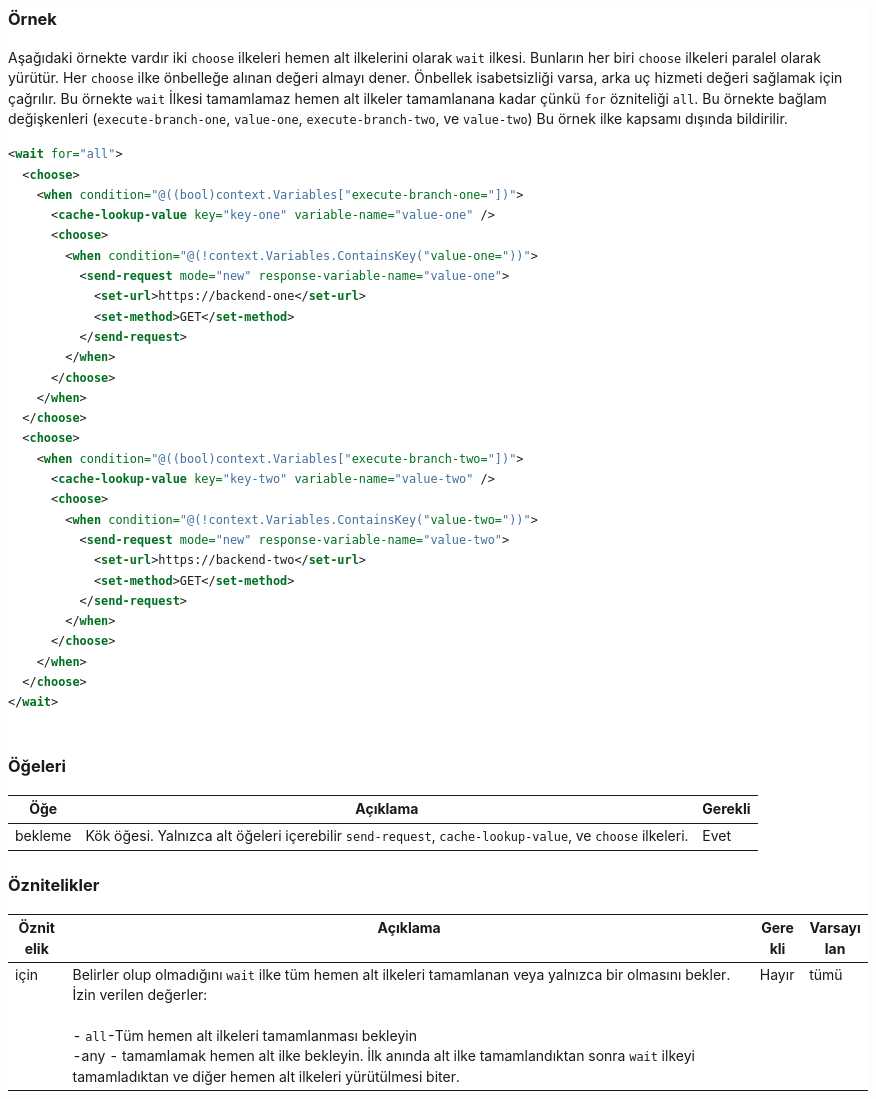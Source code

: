 ### <a name="example"></a>Örnek  
 Aşağıdaki örnekte vardır iki `choose` ilkeleri hemen alt ilkelerini olarak `wait` ilkesi. Bunların her biri `choose` ilkeleri paralel olarak yürütür. Her `choose` ilke önbelleğe alınan değeri almayı dener. Önbellek isabetsizliği varsa, arka uç hizmeti değeri sağlamak için çağrılır. Bu örnekte `wait` İlkesi tamamlamaz hemen alt ilkeler tamamlanana kadar çünkü `for` özniteliği `all`.   Bu örnekte bağlam değişkenleri (`execute-branch-one`, `value-one`, `execute-branch-two`, ve `value-two`) Bu örnek ilke kapsamı dışında bildirilir.  
  
```xml  
<wait for="all">  
  <choose>  
    <when condition="@((bool)context.Variables["execute-branch-one="])">  
      <cache-lookup-value key="key-one" variable-name="value-one" />  
      <choose>  
        <when condition="@(!context.Variables.ContainsKey("value-one="))">  
          <send-request mode="new" response-variable-name="value-one">  
            <set-url>https://backend-one</set-url>  
            <set-method>GET</set-method>  
          </send-request>  
        </when>  
      </choose>  
    </when>  
  </choose>  
  <choose>  
    <when condition="@((bool)context.Variables["execute-branch-two="])">  
      <cache-lookup-value key="key-two" variable-name="value-two" />  
      <choose>  
        <when condition="@(!context.Variables.ContainsKey("value-two="))">  
          <send-request mode="new" response-variable-name="value-two">  
            <set-url>https://backend-two</set-url>  
            <set-method>GET</set-method>  
          </send-request>  
        </when>  
      </choose>  
    </when>  
  </choose>  
</wait>  
  
```  
  
### <a name="elements"></a>Öğeleri  
  
|Öğe|Açıklama|Gerekli|  
|-------------|-----------------|--------------|  
|bekleme|Kök öğesi. Yalnızca alt öğeleri içerebilir `send-request`, `cache-lookup-value`, ve `choose` ilkeleri.|Evet|  
  
### <a name="attributes"></a>Öznitelikler  
  
|Öznitelik|Açıklama|Gerekli|Varsayılan|  
|---------------|-----------------|--------------|-------------|  
|için|Belirler olup olmadığını `wait` ilke tüm hemen alt ilkeleri tamamlanan veya yalnızca bir olmasını bekler. İzin verilen değerler:<br /><br /> -   `all`-Tüm hemen alt ilkeleri tamamlanması bekleyin<br />-any - tamamlamak hemen alt ilke bekleyin. İlk anında alt ilke tamamlandıktan sonra `wait` ilkeyi tamamladıktan ve diğer hemen alt ilkeleri yürütülmesi biter.|Hayır|tümü|  
  